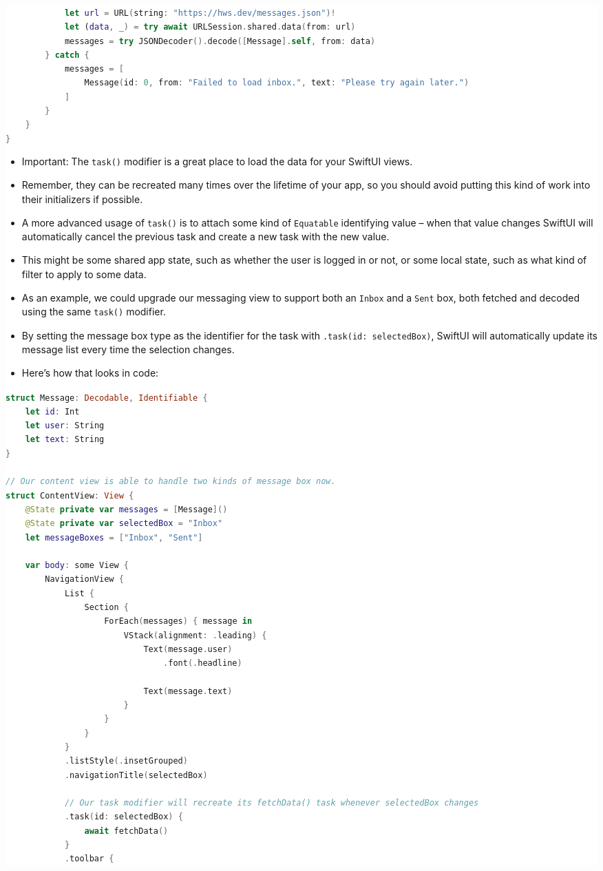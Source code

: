 ```swift
            let url = URL(string: "https://hws.dev/messages.json")!
            let (data, _) = try await URLSession.shared.data(from: url)
            messages = try JSONDecoder().decode([Message].self, from: data)
        } catch {
            messages = [
                Message(id: 0, from: "Failed to load inbox.", text: "Please try again later.")
            ]
        }
    }
}
```

- Important: The `task()` modifier is a great place to load the data for your SwiftUI views.

- Remember, they can be recreated many times over the lifetime of your app, so you should avoid putting this kind of work into their initializers if possible.

- A more advanced usage of `task()` is to attach some kind of `Equatable` identifying value – when that value changes SwiftUI will automatically cancel the previous task and create a new task with the new value.

- This might be some shared app state, such as whether the user is logged in or not, or some local state, such as what kind of filter to apply to some data.

- As an example, we could upgrade our messaging view to support both an `Inbox` and a `Sent` box, both fetched and decoded using the same `task()` modifier.

- By setting the message box type as the identifier for the task with `.task(id: selectedBox)`, SwiftUI will automatically update its message list every time the selection changes.

- Here’s how that looks in code:

```swift
struct Message: Decodable, Identifiable {
    let id: Int
    let user: String
    let text: String
}

// Our content view is able to handle two kinds of message box now.
struct ContentView: View {
    @State private var messages = [Message]()
    @State private var selectedBox = "Inbox"
    let messageBoxes = ["Inbox", "Sent"]
    
    var body: some View {
        NavigationView {
            List {
                Section {
                    ForEach(messages) { message in
                        VStack(alignment: .leading) {
                            Text(message.user)
                                .font(.headline)

                            Text(message.text)
                        }
                    }
                }
            }
            .listStyle(.insetGrouped)
            .navigationTitle(selectedBox)

            // Our task modifier will recreate its fetchData() task whenever selectedBox changes
            .task(id: selectedBox) {
                await fetchData()
            }
            .toolbar {
```